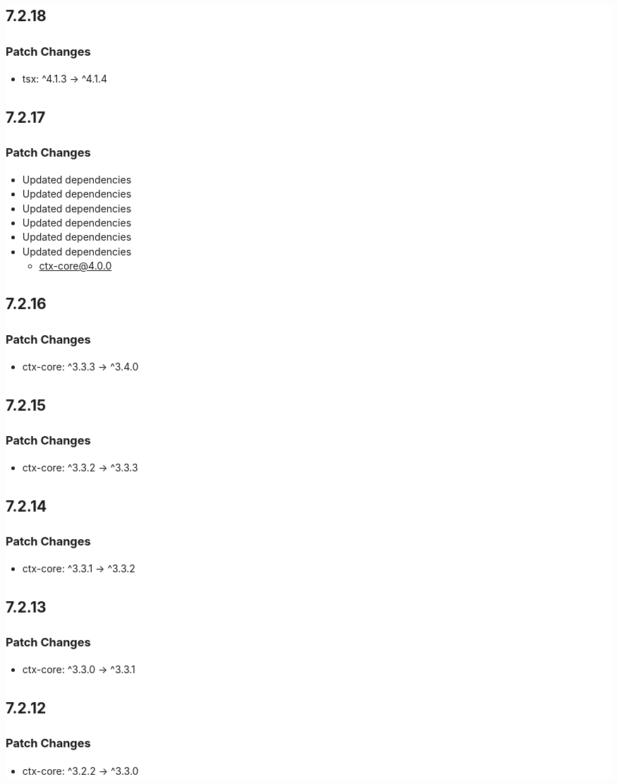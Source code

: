 ## 7.2.18

### Patch Changes

- tsx: ^4.1.3 -> ^4.1.4

## 7.2.17

### Patch Changes

- Updated dependencies
- Updated dependencies
- Updated dependencies
- Updated dependencies
- Updated dependencies
- Updated dependencies
  - ctx-core@4.0.0

## 7.2.16

### Patch Changes

- ctx-core: ^3.3.3 -> ^3.4.0

## 7.2.15

### Patch Changes

- ctx-core: ^3.3.2 -> ^3.3.3

## 7.2.14

### Patch Changes

- ctx-core: ^3.3.1 -> ^3.3.2

## 7.2.13

### Patch Changes

- ctx-core: ^3.3.0 -> ^3.3.1

## 7.2.12

### Patch Changes

- ctx-core: ^3.2.2 -> ^3.3.0
